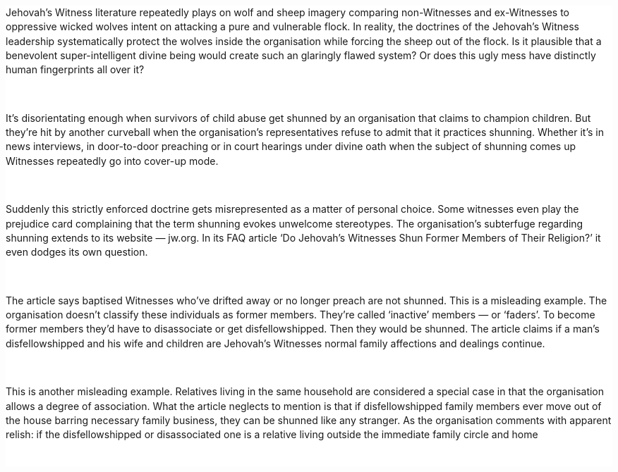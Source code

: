 <div>
<p>
Jehovah’s Witness literature repeatedly plays on wolf and sheep imagery comparing non-Witnesses and ex-Witnesses to oppressive wicked wolves intent on attacking a pure and vulnerable flock. In reality, the doctrines of the Jehovah’s Witness leadership systematically protect the wolves inside the organisation while forcing the sheep out of the flock. Is it plausible that a benevolent super-intelligent divine being would create such an glaringly flawed system? Or does this ugly mess have distinctly human fingerprints all over it? 
</p>
</div>
<br>

<div>
<p>
It’s disorientating enough when survivors of child abuse get shunned by an organisation that claims to champion children. But they’re hit by another curveball when the organisation’s representatives refuse to admit that it practices shunning. Whether it’s in news interviews, in door-to-door preaching or in court hearings under divine oath when the subject of shunning comes up Witnesses repeatedly go into cover-up mode. 
</p>
</div>
<br>

<div>
<p>
Suddenly this strictly enforced doctrine gets misrepresented as a matter of personal choice. Some witnesses even play the prejudice card complaining that the term shunning evokes unwelcome stereotypes. The organisation’s subterfuge regarding shunning extends to its website —&nbsp;jw.org. In its FAQ article ‘Do Jehovah’s Witnesses Shun Former Members of Their Religion?’ it even dodges its own question. 
</p>
</div>
<br>

<div>
<p>
The article says baptised Witnesses who’ve drifted away or no longer preach are not shunned. This is a misleading example. The organisation doesn’t classify these individuals as former members. They’re called ‘inactive’ members —&nbsp;or ‘faders’. To become former members they’d have to disassociate or get disfellowshipped. Then they would be shunned. The article claims if a man’s disfellowshipped and his wife and children are Jehovah’s Witnesses normal family affections and dealings continue. 
</p>
</div>
<br>

<div>
<p>
This is another misleading example. Relatives living in the same household are considered a special case in that the organisation allows a degree of association. What the article neglects to mention is that if disfellowshipped family members ever move out of the house barring necessary family business, they can be shunned like any stranger. As the organisation comments with apparent relish: if the disfellowshipped or disassociated one is a relative living outside the immediate family circle and home 
</p>
</div>
<br>
